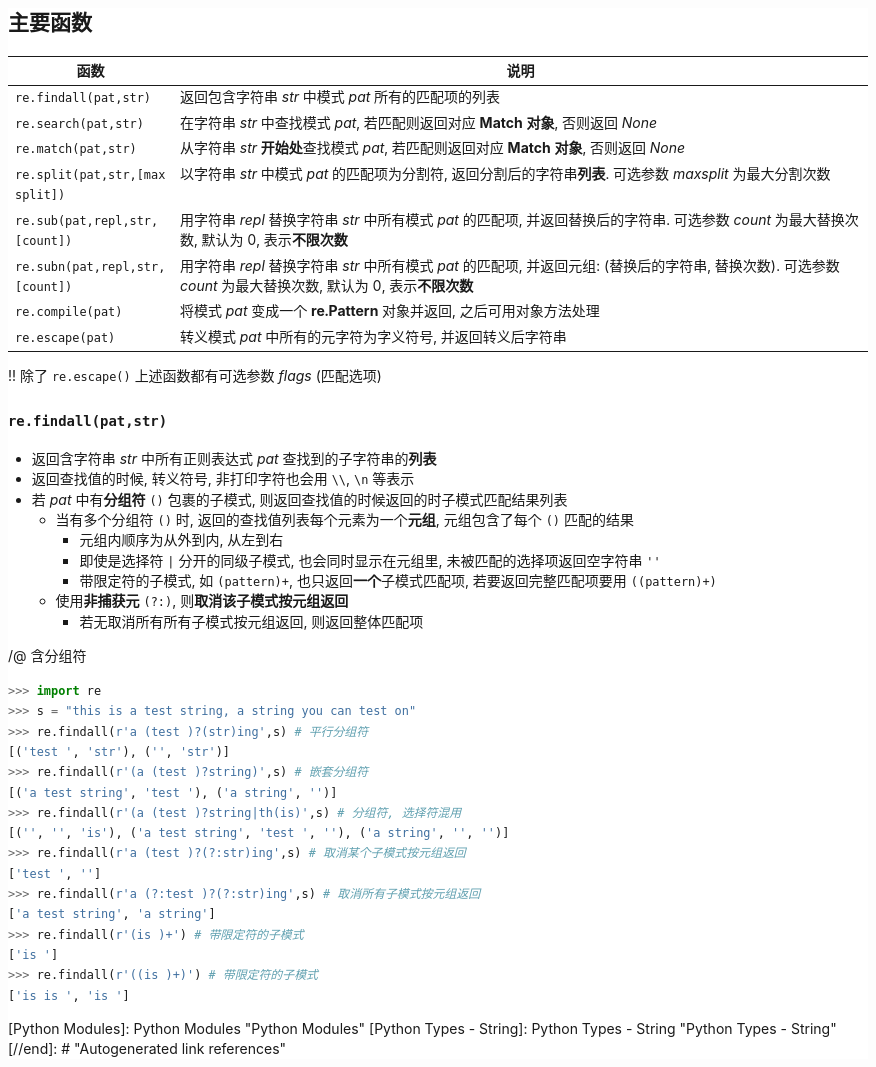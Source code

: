 ## 主要函数

| 函数                          | 说明                                        |
|-------------------------------|--------------------------------------------|
|`re.findall(pat,str)`          |返回包含字符串 *str* 中模式 *pat* 所有的匹配项的列表|
|`re.search(pat,str)`           | 在字符串 *str* 中查找模式 *pat*, 若匹配则返回对应 **Match 对象**, 否则返回 *None* |
| `re.match(pat,str)`           | 从字符串 *str* **开始处**查找模式 *pat*, 若匹配则返回对应 **Match 对象**, 否则返回 *None* |
|`re.split(pat,str,[maxsplit])` | 以字符串 *str* 中模式 *pat* 的匹配项为分割符, 返回分割后的字符串**列表**. 可选参数 *maxsplit* 为最大分割次数 |
|`re.sub(pat,repl,str,[count])` | 用字符串 *repl* 替换字符串 *str* 中所有模式 *pat* 的匹配项, 并返回替换后的字符串. 可选参数 *count* 为最大替换次数, 默认为 0, 表示**不限次数** |
|`re.subn(pat,repl,str,[count])`| 用字符串 *repl* 替换字符串 *str* 中所有模式 *pat* 的匹配项, 并返回元组: (替换后的字符串, 替换次数). 可选参数 *count* 为最大替换次数, 默认为 0, 表示**不限次数**|
| `re.compile(pat)`             | 将模式 *pat* 变成一个 **re.Pattern** 对象并返回, 之后可用对象方法处理 |
| `re.escape(pat)`              | 转义模式 *pat* 中所有的元字符为字义符号, 并返回转义后字符串 |

!! 除了 `re.escape()` 上述函数都有可选参数 *flags* (匹配选项)

### `re.findall(pat,str)`

* 返回含字符串 *str* 中所有正则表达式 *pat* 查找到的子字符串的**列表**
* 返回查找值的时候, 转义符号, 非打印字符也会用 `\\`, `\n` 等表示
* 若 *pat* 中有**分组符** `()` 包裹的子模式, 则返回查找值的时候返回的时子模式匹配结果列表
    * 当有多个分组符 `()` 时, 返回的查找值列表每个元素为一个**元组**, 元组包含了每个 `()` 匹配的结果
        * 元组内顺序为从外到内, 从左到右
        * 即使是选择符 `|` 分开的同级子模式, 也会同时显示在元组里, 未被匹配的选择项返回空字符串 `''`
        * 带限定符的子模式, 如 `(pattern)+`, 也只返回**一个**子模式匹配项, 若要返回完整匹配项要用 `((pattern)+)`
    * 使用**非捕获元** `(?:)`, 则**取消该子模式按元组返回**
        * 若无取消所有所有子模式按元组返回, 则返回整体匹配项

/@ 含分组符

```py
>>> import re
>>> s = "this is a test string, a string you can test on"
>>> re.findall(r'a (test )?(str)ing',s) # 平行分组符
[('test ', 'str'), ('', 'str')]
>>> re.findall(r'(a (test )?string)',s) # 嵌套分组符
[('a test string', 'test '), ('a string', '')]
>>> re.findall(r'(a (test )?string|th(is)',s) # 分组符, 选择符混用
[('', '', 'is'), ('a test string', 'test ', ''), ('a string', '', '')]
>>> re.findall(r'a (test )?(?:str)ing',s) # 取消某个子模式按元组返回
['test ', '']
>>> re.findall(r'a (?:test )?(?:str)ing',s) # 取消所有子模式按元组返回
['a test string', 'a string']
>>> re.findall(r'(is )+') # 带限定符的子模式
['is ']
>>> re.findall(r'((is )+)') # 带限定符的子模式
['is is ', 'is ']
```


[//begin]: # "Autogenerated link references for markdown compatibility"
[Python Modules]: Python Modules "Python Modules"
[Python Types - String]: Python Types - String "Python Types - String"
[//end]: # "Autogenerated link references"